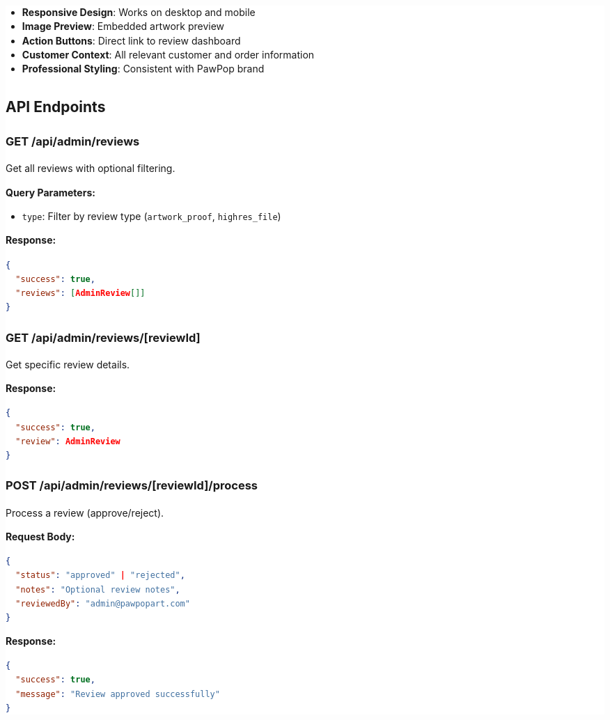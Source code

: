 - **Responsive Design**: Works on desktop and mobile
- **Image Preview**: Embedded artwork preview
- **Action Buttons**: Direct link to review dashboard
- **Customer Context**: All relevant customer and order information
- **Professional Styling**: Consistent with PawPop brand

## API Endpoints

### GET /api/admin/reviews

Get all reviews with optional filtering.

**Query Parameters:**
- `type`: Filter by review type (`artwork_proof`, `highres_file`)

**Response:**
```json
{
  "success": true,
  "reviews": [AdminReview[]]
}
```

### GET /api/admin/reviews/[reviewId]

Get specific review details.

**Response:**
```json
{
  "success": true,
  "review": AdminReview
}
```

### POST /api/admin/reviews/[reviewId]/process

Process a review (approve/reject).

**Request Body:**
```json
{
  "status": "approved" | "rejected",
  "notes": "Optional review notes",
  "reviewedBy": "admin@pawpopart.com"
}
```

**Response:**
```json
{
  "success": true,
  "message": "Review approved successfully"
}
```
